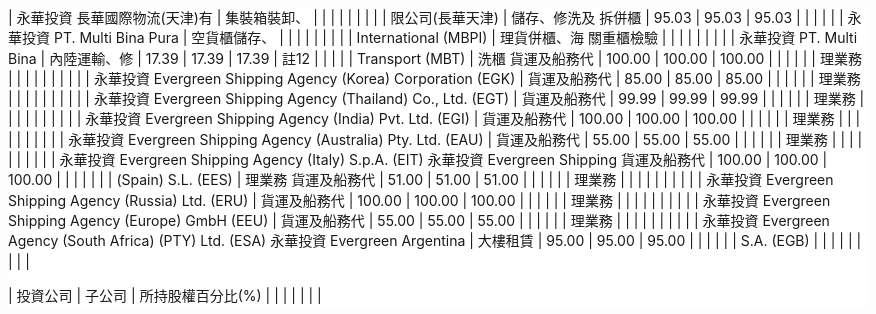 | 永華投資 長華國際物流(天津)有                                                                    | 集裝箱裝卸、                                |                     |        |          |              |               |              |      |
| 限公司(長華天津)                                                                                 | 儲存、修洗及 拆併櫃                         | 95.03               | 95.03  | 95.03    |              |               |              |      |
| 永華投資 PT. Multi Bina Pura                                                                     | 空貨櫃儲存、                                |                     |        |          |              |               |              |      |
| International (MBPI)                                                                             | 理貨併櫃、海 關重櫃檢驗                     |                     |        |          |              |               |              |      |
| 永華投資 PT. Multi Bina                                                                          | 內陸運輸、修                                | 17.39               | 17.39  | 17.39    | 註12         |               |              |      |
| Transport (MBT)                                                                                  | 洗櫃 貨運及船務代                           | 100.00              | 100.00 | 100.00   |              |               |              |      |
| 理業務                                                                                           |                                             |                     |        |          |              |               |              |      |
| 永華投資 Evergreen Shipping Agency (Korea) Corporation (EGK)                                     | 貨運及船務代                                | 85.00               | 85.00  | 85.00    |              |               |              |      |
| 理業務                                                                                           |                                             |                     |        |          |              |               |              |      |
| 永華投資 Evergreen Shipping Agency (Thailand) Co., Ltd. (EGT)                                    | 貨運及船務代                                | 99.99               | 99.99  | 99.99    |              |               |              |      |
| 理業務                                                                                           |                                             |                     |        |          |              |               |              |      |
| 永華投資 Evergreen Shipping Agency (India) Pvt. Ltd. (EGI)                                       | 貨運及船務代                                | 100.00              | 100.00 | 100.00   |              |               |              |      |
| 理業務                                                                                           |                                             |                     |        |          |              |               |              |      |
| 永華投資 Evergreen Shipping Agency (Australia) Pty. Ltd. (EAU)                                   | 貨運及船務代                                | 55.00               | 55.00  | 55.00    |              |               |              |      |
| 理業務                                                                                           |                                             |                     |        |          |              |               |              |      |
| 永華投資 Evergreen Shipping Agency (Italy) S.p.A. (EIT) 永華投資 Evergreen Shipping 貨運及船務代 | 100.00                                      | 100.00              | 100.00 |          |              |               |              |      |
| (Spain) S.L. (EES)                                                                               | 理業務 貨運及船務代                         | 51.00               | 51.00  | 51.00    |              |               |              |      |
| 理業務                                                                                           |                                             |                     |        |          |              |               |              |      |
| 永華投資 Evergreen Shipping Agency (Russia) Ltd. (ERU)                                           | 貨運及船務代                                | 100.00              | 100.00 | 100.00   |              |               |              |      |
| 理業務                                                                                           |                                             |                     |        |          |              |               |              |      |
| 永華投資 Evergreen Shipping Agency (Europe) GmbH (EEU)                                           | 貨運及船務代                                | 55.00               | 55.00  | 55.00    |              |               |              |      |
| 理業務                                                                                           |                                             |                     |        |          |              |               |              |      |
| 永華投資 Evergreen Agency (South Africa) (PTY) Ltd. (ESA) 永華投資 Evergreen Argentina           | 大樓租賃                                    | 95.00               | 95.00  | 95.00    |              |               |              |      |
| S.A. (EGB)                                                                                       |                                             |                     |        |          |              |               |              |      |

| 投資公司                                                 | 子公司                                                   | 所持股權百分比(%)   |        |          |              |               |              |      |